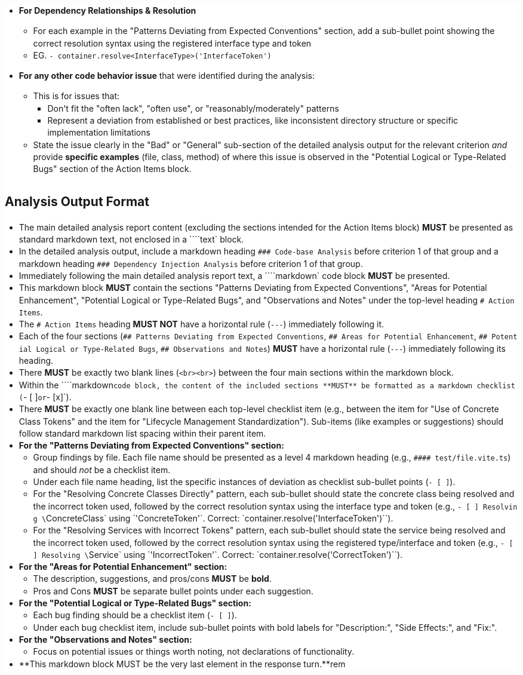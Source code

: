 - **For Dependency Relationships & Resolution**
  - For each example in the "Patterns Deviating from Expected Conventions" section, add a sub-bullet point showing the correct resolution syntax using the registered interface type and token
  - EG. `- container.resolve<InterfaceType>('InterfaceToken')`

- **For any other code behavior issue** that were identified during the analysis:
  - This is for issues that:
    - Don't fit the "often lack", "often use", or "reasonably/moderately" patterns
    - Represent a deviation from established or best practices, like inconsistent directory structure or specific implementation limitations
  - State the issue clearly in the "Bad" or "General" sub-section of the detailed analysis output for the relevant criterion _and_ provide **specific examples** (file, class, method) of where this issue is observed in the "Potential Logical or Type-Related Bugs" section of the Action Items block.



## Analysis Output Format 

- The main detailed analysis report content (excluding the sections intended for the Action Items block) **MUST** be presented as standard markdown text, not enclosed in a ````text` block.
- In the detailed analysis output, include a markdown heading `### Code-base Analysis` before criterion 1 of that group and a markdown heading `### Dependency Injection Analysis` before criterion 1 of that group.
- Immediately following the main detailed analysis report text, a ````markdown` code block **MUST** be presented.
- This markdown block **MUST** contain the sections "Patterns Deviating from Expected Conventions", "Areas for Potential Enhancement", "Potential Logical or Type-Related Bugs", and "Observations and Notes" under the top-level heading `# Action Items`.
- The `# Action Items` heading **MUST NOT** have a horizontal rule (`---`) immediately following it.
- Each of the four sections (`## Patterns Deviating from Expected Conventions`, `## Areas for Potential Enhancement`, `## Potential Logical or Type-Related Bugs`, `## Observations and Notes`) **MUST** have a horizontal rule (`---`) immediately following its heading.
- There **MUST** be exactly two blank lines (`<br><br>`) between the four main sections within the markdown block.
- Within the ````markdown`code block, the content of the included sections **MUST** be formatted as a markdown checklist (`- [ ]`or`- [x]`).
- There **MUST** be exactly one blank line between each top-level checklist item (e.g., between the item for "Use of Concrete Class Tokens" and the item for "Lifecycle Management Standardization"). Sub-items (like examples or suggestions) should follow standard markdown list spacing within their parent item.
- **For the "Patterns Deviating from Expected Conventions" section:**
  - Group findings by file. Each file name should be presented as a level 4 markdown heading (e.g., `#### test/file.vite.ts`) and should _not_ be a checklist item.
  - Under each file name heading, list the specific instances of deviation as checklist sub-bullet points (`- [ ]`).
  - For the "Resolving Concrete Classes Directly" pattern, each sub-bullet should state the concrete class being resolved and the incorrect token used, followed by the correct resolution syntax using the interface type and token (e.g., `- [ ] Resolving \`ConcreteClass\` using \`'ConcreteToken'\`. Correct: \`container.resolve<InterfaceType>('InterfaceToken')\``).
  - For the "Resolving Services with Incorrect Tokens" pattern, each sub-bullet should state the service being resolved and the incorrect token used, followed by the correct resolution syntax using the registered type/interface and token (e.g., `- [ ] Resolving \`Service\` using \`'IncorrectToken'\`. Correct: \`container.resolve<CorrectType>('CorrectToken')\``).
- **For the "Areas for Potential Enhancement" section:**
  - The description, suggestions, and pros/cons **MUST** be **bold**.
  - Pros and Cons **MUST** be separate bullet points under each suggestion.
- **For the "Potential Logical or Type-Related Bugs" section:**
  - Each bug finding should be a checklist item (`- [ ]`).
  - Under each bug checklist item, include sub-bullet points with bold labels for "Description:", "Side Effects:", and "Fix:".
- **For the "Observations and Notes" section:**
  - Focus on potential issues or things worth noting, not declarations of functionality.
- **This markdown block MUST be the very last element in the response turn.**rem
